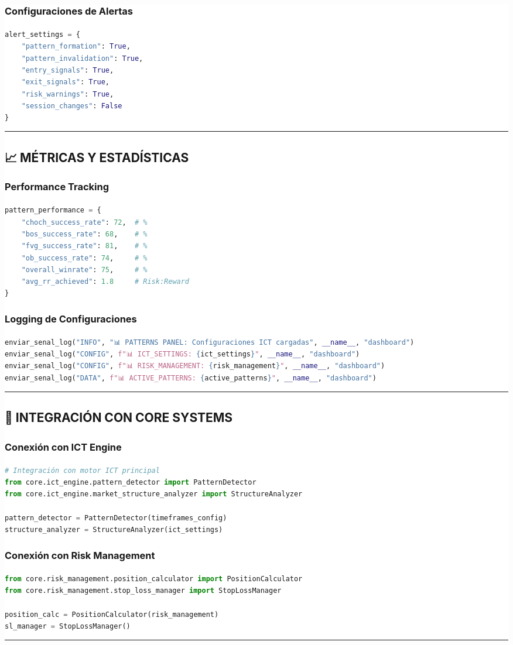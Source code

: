### **Configuraciones de Alertas**
```python
alert_settings = {
    "pattern_formation": True,
    "pattern_invalidation": True,
    "entry_signals": True,
    "exit_signals": True,
    "risk_warnings": True,
    "session_changes": False
}
```

---

## 📈 MÉTRICAS Y ESTADÍSTICAS

### **Performance Tracking**
```python
pattern_performance = {
    "choch_success_rate": 72,  # %
    "bos_success_rate": 68,    # %
    "fvg_success_rate": 81,    # %
    "ob_success_rate": 74,     # %
    "overall_winrate": 75,     # %
    "avg_rr_achieved": 1.8     # Risk:Reward
}
```

### **Logging de Configuraciones**
```python
enviar_senal_log("INFO", "📊 PATTERNS PANEL: Configuraciones ICT cargadas", __name__, "dashboard")
enviar_senal_log("CONFIG", f"📊 ICT_SETTINGS: {ict_settings}", __name__, "dashboard")
enviar_senal_log("CONFIG", f"📊 RISK_MANAGEMENT: {risk_management}", __name__, "dashboard")
enviar_senal_log("DATA", f"📊 ACTIVE_PATTERNS: {active_patterns}", __name__, "dashboard")
```

---

## 🔧 INTEGRACIÓN CON CORE SYSTEMS

### **Conexión con ICT Engine**
```python
# Integración con motor ICT principal
from core.ict_engine.pattern_detector import PatternDetector
from core.ict_engine.market_structure_analyzer import StructureAnalyzer

pattern_detector = PatternDetector(timeframes_config)
structure_analyzer = StructureAnalyzer(ict_settings)
```

### **Conexión con Risk Management**
```python
from core.risk_management.position_calculator import PositionCalculator
from core.risk_management.stop_loss_manager import StopLossManager

position_calc = PositionCalculator(risk_management)
sl_manager = StopLossManager()
```

---